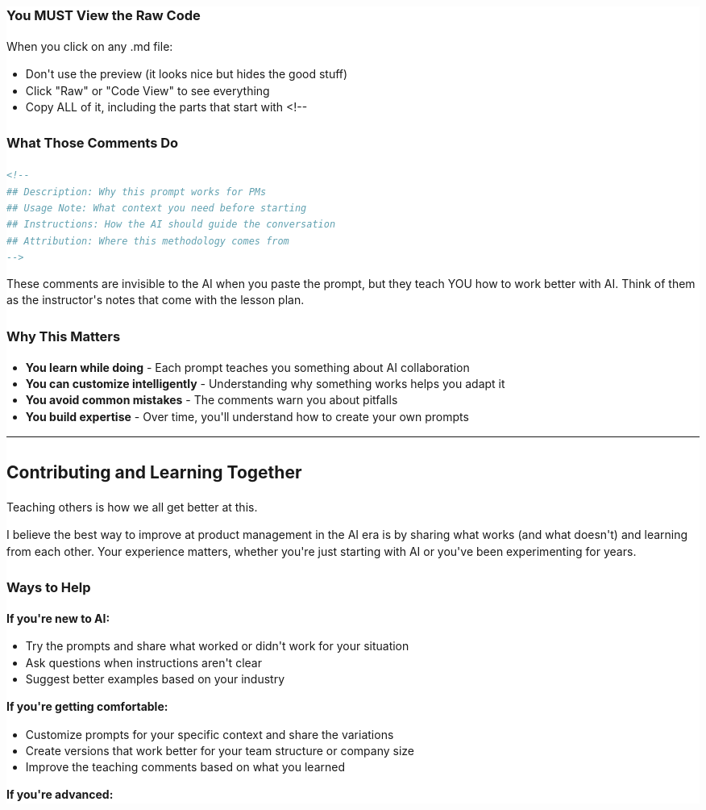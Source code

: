 ### You MUST View the Raw Code

When you click on any .md file:

- Don't use the preview (it looks nice but hides the good stuff)
- Click "Raw" or "Code View" to see everything
- Copy ALL of it, including the parts that start with <!--

### What Those Comments Do

```markdown
<!-- 
## Description: Why this prompt works for PMs
## Usage Note: What context you need before starting
## Instructions: How the AI should guide the conversation
## Attribution: Where this methodology comes from
-->
```

These comments are invisible to the AI when you paste the prompt, but they teach YOU how to work better with AI. Think of them as the instructor's notes that come with the lesson plan.

### Why This Matters

- **You learn while doing** - Each prompt teaches you something about AI collaboration
- **You can customize intelligently** - Understanding why something works helps you adapt it
- **You avoid common mistakes** - The comments warn you about pitfalls
- **You build expertise** - Over time, you'll understand how to create your own prompts

---

## Contributing and Learning Together

Teaching others is how we all get better at this.

I believe the best way to improve at product management in the AI era is by sharing what works (and what doesn't) and learning from each other. Your experience matters, whether you're just starting with AI or you've been experimenting for years.

### Ways to Help

**If you're new to AI:**

- Try the prompts and share what worked or didn't work for your situation
- Ask questions when instructions aren't clear
- Suggest better examples based on your industry

**If you're getting comfortable:**

- Customize prompts for your specific context and share the variations
- Create versions that work better for your team structure or company size
- Improve the teaching comments based on what you learned

**If you're advanced:**
